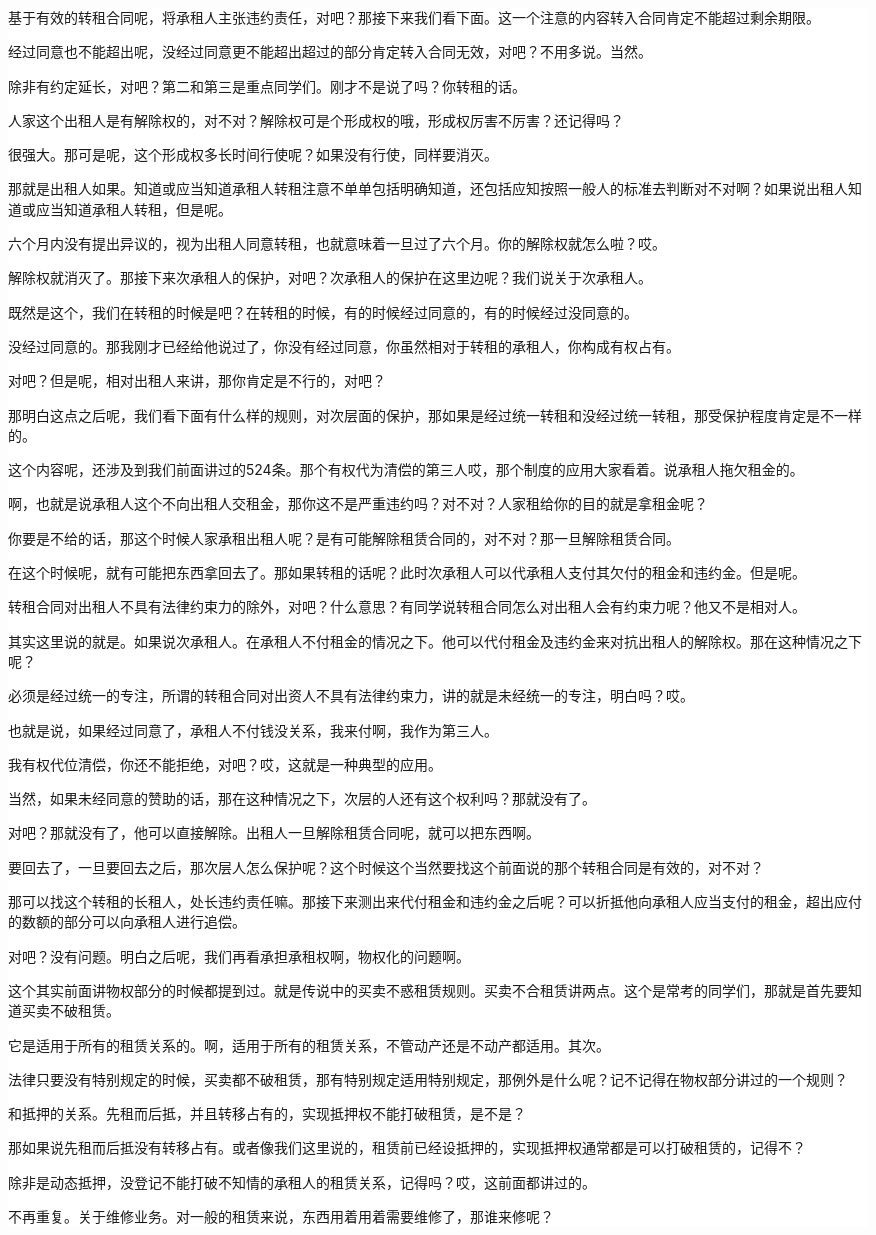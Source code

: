 基于有效的转租合同呢，将承租人主张违约责任，对吧？那接下来我们看下面。这一个注意的内容转入合同肯定不能超过剩余期限。

经过同意也不能超出呢，没经过同意更不能超出超过的部分肯定转入合同无效，对吧？不用多说。当然。

除非有约定延长，对吧？第二和第三是重点同学们。刚才不是说了吗？你转租的话。

人家这个出租人是有解除权的，对不对？解除权可是个形成权的哦，形成权厉害不厉害？还记得吗？

很强大。那可是呢，这个形成权多长时间行使呢？如果没有行使，同样要消灭。

那就是出租人如果。知道或应当知道承租人转租注意不单单包括明确知道，还包括应知按照一般人的标准去判断对不对啊？如果说出租人知道或应当知道承租人转租，但是呢。

六个月内没有提出异议的，视为出租人同意转租，也就意味着一旦过了六个月。你的解除权就怎么啦？哎。

解除权就消灭了。那接下来次承租人的保护，对吧？次承租人的保护在这里边呢？我们说关于次承租人。

既然是这个，我们在转租的时候是吧？在转租的时候，有的时候经过同意的，有的时候经过没同意的。

没经过同意的。那我刚才已经给他说过了，你没有经过同意，你虽然相对于转租的承租人，你构成有权占有。

对吧？但是呢，相对出租人来讲，那你肯定是不行的，对吧？

那明白这点之后呢，我们看下面有什么样的规则，对次层面的保护，那如果是经过统一转租和没经过统一转租，那受保护程度肯定是不一样的。

这个内容呢，还涉及到我们前面讲过的524条。那个有权代为清偿的第三人哎，那个制度的应用大家看着。说承租人拖欠租金的。

啊，也就是说承租人这个不向出租人交租金，那你这不是严重违约吗？对不对？人家租给你的目的就是拿租金呢？

你要是不给的话，那这个时候人家承租出租人呢？是有可能解除租赁合同的，对不对？那一旦解除租赁合同。

在这个时候呢，就有可能把东西拿回去了。那如果转租的话呢？此时次承租人可以代承租人支付其欠付的租金和违约金。但是呢。

转租合同对出租人不具有法律约束力的除外，对吧？什么意思？有同学说转租合同怎么对出租人会有约束力呢？他又不是相对人。

其实这里说的就是。如果说次承租人。在承租人不付租金的情况之下。他可以代付租金及违约金来对抗出租人的解除权。那在这种情况之下呢？

必须是经过统一的专注，所谓的转租合同对出资人不具有法律约束力，讲的就是未经统一的专注，明白吗？哎。

也就是说，如果经过同意了，承租人不付钱没关系，我来付啊，我作为第三人。

我有权代位清偿，你还不能拒绝，对吧？哎，这就是一种典型的应用。

当然，如果未经同意的赞助的话，那在这种情况之下，次层的人还有这个权利吗？那就没有了。

对吧？那就没有了，他可以直接解除。出租人一旦解除租赁合同呢，就可以把东西啊。

要回去了，一旦要回去之后，那次层人怎么保护呢？这个时候这个当然要找这个前面说的那个转租合同是有效的，对不对？

那可以找这个转租的长租人，处长违约责任嘛。那接下来测出来代付租金和违约金之后呢？可以折抵他向承租人应当支付的租金，超出应付的数额的部分可以向承租人进行追偿。

对吧？没有问题。明白之后呢，我们再看承担承租权啊，物权化的问题啊。

这个其实前面讲物权部分的时候都提到过。就是传说中的买卖不惑租赁规则。买卖不合租赁讲两点。这个是常考的同学们，那就是首先要知道买卖不破租赁。

它是适用于所有的租赁关系的。啊，适用于所有的租赁关系，不管动产还是不动产都适用。其次。

法律只要没有特别规定的时候，买卖都不破租赁，那有特别规定适用特别规定，那例外是什么呢？记不记得在物权部分讲过的一个规则？

和抵押的关系。先租而后抵，并且转移占有的，实现抵押权不能打破租赁，是不是？

那如果说先租而后抵没有转移占有。或者像我们这里说的，租赁前已经设抵押的，实现抵押权通常都是可以打破租赁的，记得不？

除非是动态抵押，没登记不能打破不知情的承租人的租赁关系，记得吗？哎，这前面都讲过的。

不再重复。关于维修业务。对一般的租赁来说，东西用着用着需要维修了，那谁来修呢？
